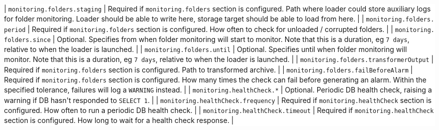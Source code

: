| `monitoring.folders.staging` | Required if `monitoring.folders` section is configured. Path where loader could store auxiliary logs for folder monitoring. Loader should be able to write here, storage target should be able to load from here. |
| `monitoring.folders.period` | Required if `monitoring.folders` section is configured. How often to check for unloaded / corrupted folders. |
| `monitoring.folders.since` | Optional. Specifies from when folder monitoring will start to monitor. Note that this is a duration, eg `7 days`, relative to when the loader is launched. |
| `monitoring.folders.until` | Optional. Specifies until when folder monitoring will monitor. Note that this is a duration, eg `7 days`, relative to when the loader is launched. |
| `monitoring.folders.transformerOutput` | Required if `monitoring.folders` section is configured. Path to transformed archive. |
| `monitoring.folders.failBeforeAlarm` | Required if `monitoring.folders` section is configured. How many times the check can fail before generating an alarm. Within the specified tolerance, failures will log a `WARNING` instead. |
| `monitoring.healthCheck.*` | Optional. Periodic DB health check, raising a warning if DB hasn't responded to `SELECT 1`. |
| `monitoring.healthCheck.frequency` | Required if `monitoring.healthCheck` section is configured. How often to run a periodic DB health check. |
| `monitoring.healthCheck.timeout` | Required if `monitoring.healthCheck` section is configured. How long to wait for a health check response. |
